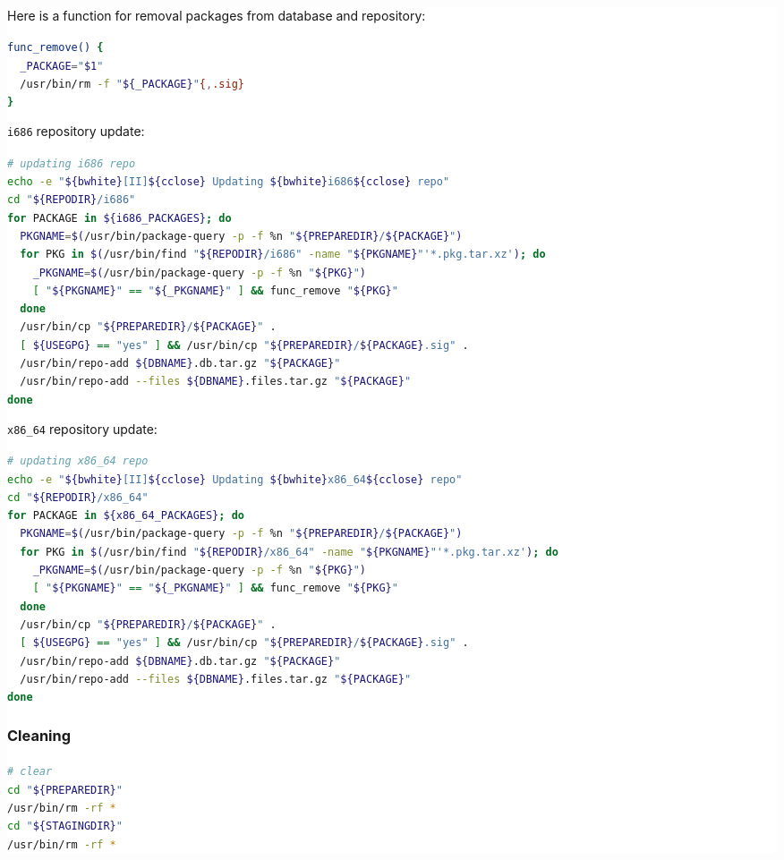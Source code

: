 Here is a function for removal packages from database and repository:

```bash
func_remove() {
  _PACKAGE="$1"
  /usr/bin/rm -f "${_PACKAGE}"{,.sig}
}
```

`i686` repository update:

```bash
# updating i686 repo
echo -e "${bwhite}[II]${cclose} Updating ${bwhite}i686${cclose} repo"
cd "${REPODIR}/i686"
for PACKAGE in ${i686_PACKAGES}; do
  PKGNAME=$(/usr/bin/package-query -p -f %n "${PREPAREDIR}/${PACKAGE}")
  for PKG in $(/usr/bin/find "${REPODIR}/i686" -name "${PKGNAME}"'*.pkg.tar.xz'); do
    _PKGNAME=$(/usr/bin/package-query -p -f %n "${PKG}")
    [ "${PKGNAME}" == "${_PKGNAME}" ] && func_remove "${PKG}"
  done
  /usr/bin/cp "${PREPAREDIR}/${PACKAGE}" .
  [ ${USEGPG} == "yes" ] && /usr/bin/cp "${PREPAREDIR}/${PACKAGE}.sig" .
  /usr/bin/repo-add ${DBNAME}.db.tar.gz "${PACKAGE}"
  /usr/bin/repo-add --files ${DBNAME}.files.tar.gz "${PACKAGE}"
done
```

`x86_64` repository update:

```bash
# updating x86_64 repo
echo -e "${bwhite}[II]${cclose} Updating ${bwhite}x86_64${cclose} repo"
cd "${REPODIR}/x86_64"
for PACKAGE in ${x86_64_PACKAGES}; do
  PKGNAME=$(/usr/bin/package-query -p -f %n "${PREPAREDIR}/${PACKAGE}")
  for PKG in $(/usr/bin/find "${REPODIR}/x86_64" -name "${PKGNAME}"'*.pkg.tar.xz'); do
    _PKGNAME=$(/usr/bin/package-query -p -f %n "${PKG}")
    [ "${PKGNAME}" == "${_PKGNAME}" ] && func_remove "${PKG}"
  done
  /usr/bin/cp "${PREPAREDIR}/${PACKAGE}" .
  [ ${USEGPG} == "yes" ] && /usr/bin/cp "${PREPAREDIR}/${PACKAGE}.sig" .
  /usr/bin/repo-add ${DBNAME}.db.tar.gz "${PACKAGE}"
  /usr/bin/repo-add --files ${DBNAME}.files.tar.gz "${PACKAGE}"
done
```

### <a href="#clear" class="anchor" id="clear"><span class="octicon octicon-link"></span></a>Cleaning

```bash
# clear
cd "${PREPAREDIR}"
/usr/bin/rm -rf *
cd "${STAGINGDIR}"
/usr/bin/rm -rf *
```
